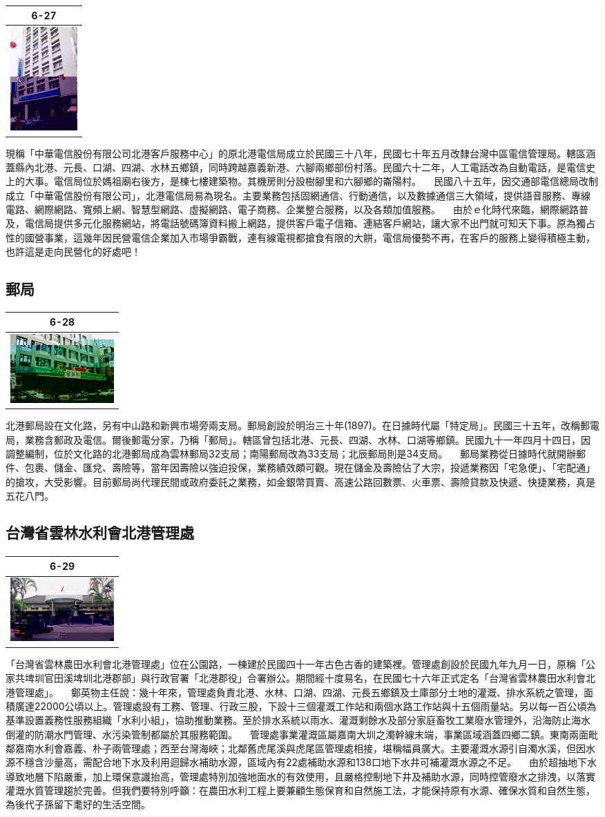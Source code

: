 | 6-27 |
| ----------------- |
| ![](img/6-27.jpg) |

現稱「中華電信股份有限公司北港客戶服務中心」的原北港電信局成立於民國三十八年，民國七十年五月改隸台灣中區電信管理局。轄區涵蓋縣內北港、元長、口湖、四湖、水林五鄉鎮，同時跨越嘉義新港、六腳兩鄉部份村落。民國六十二年，人工電話改為自動電話，是電信史上的大事。電信局位於媽祖廟右後方，是棟七樓建築物。其機房則分設樹腳里和六腳鄉的崙陽村。
　民國八十五年，因交通部電信總局改制成立「中華電信股份有限公司」，北港電信局易為現名。主要業務包括固網通信、行動通信，以及數據通信三大領域，提供語音服務、專線電路、網際網路、寬頻上網、智慧型網路、虛擬網路、電子商務、企業整合服務，以及各類加值服務。
　由於ｅ化時代來臨，網際網路普及，電信局提供多元化服務網站，將電話號碼簿資料搬上網路，提供客戶電子信箱、連結客戶網站，讓大家不出門就可知天下事。原為獨占性的國營事業，這幾年因民營電信企業加入市場爭霸戰，連有線電視都搶食有限的大餅，電信局優勢不再，在客戶的服務上變得積極主動，也許這是走向民營化的好處吧！
　
## 郵局

| 6-28 |
| ----------------- |
| ![](img/6-28.jpg) |

北港郵局設在文化路，另有中山路和新興市場旁兩支局。郵局創設於明治三十年(1897)。在日據時代屬「特定局」。民國三十五年，改稱郵電局，業務含郵政及電信。爾後郵電分家，乃稱「郵局」。轄區曾包括北港、元長、四湖、水林、口湖等鄉鎮。民國九十一年四月十四日，因調整編制，位於文化路的北港郵局成為雲林郵局32支局；南陽郵局改為33支局；北辰郵局則是34支局。
　郵局業務從日據時代就開辦郵件、包裹、儲金、匯兌、壽險等，當年因壽險以強迫投保，業務績效頗可觀。現在儲金及壽險佔了大宗，投遞業務因「宅急便」、「宅配通」的搶攻，大受影響。目前郵局尚代理民間或政府委託之業務，如金銀幣買賣、高速公路回數票、火車票、壽險貸款及快遞、快捷業務，真是五花八門。

## 台灣省雲林水利會北港管理處

| 6-29 |
| ----------------- |
| ![](img/6-29.jpg) |

「台灣省雲林農田水利會北港管理處」位在公園路，一棟建於民國四十一年古色古香的建築裡。管理處創設於民國九年九月一日，原稱「公家共埤圳官田溪埤圳北港郡部」與行政官署「北港郡役」合署辦公。期間經十度易名，在民國七十六年正式定名「台灣省雲林農田水利會北港管理處」。
　鄭英物主任說：幾十年來，管理處負責北港、水林、口湖、四湖、元長五鄉鎮及土庫部分土地的灌溉、排水系統之管理，面積廣達22000公頃以上。管理處設有工務、管理、行政三股，下設十三個灌溉工作站和兩個水路工作站與十五個雨量站。另以每一百公頃為基準設置義務性服務組織「水利小組」，協助推動業務。至於排水系統以雨水、灌溉剩餘水及部分家庭畜牧工業廢水管理外，沿海防止海水倒灌的防潮水門管理、水污染管制都屬於其服務範圍。
　管理處事業灌溉區屬嘉南大圳之濁幹線末端，事業區域涵蓋四鄉二鎮。東南兩面毗鄰嘉南水利會嘉義、朴子兩管理處；西至台灣海峽；北鄰舊虎尾溪與虎尾區管理處相接，堪稱幅員廣大。主要灌溉水源引自濁水溪，但因水源不穩含沙量高，需配合地下水及利用迴歸水補助水源，區域內有22處補助水源和138口地下水井可補灌溉水源之不足。
　由於超抽地下水導致地層下陷嚴重，加上環保意識抬高，管理處特別加強地面水的有效使用，且嚴格控制地下井及補助水源，同時控管廢水之排洩，以落實灌溉水質管理趨於完善。但我們要特別呼籲：在農田水利工程上要兼顧生態保育和自然施工法，才能保持原有水源、確保水質和自然生態，為後代子孫留下耄好的生活空間。
　